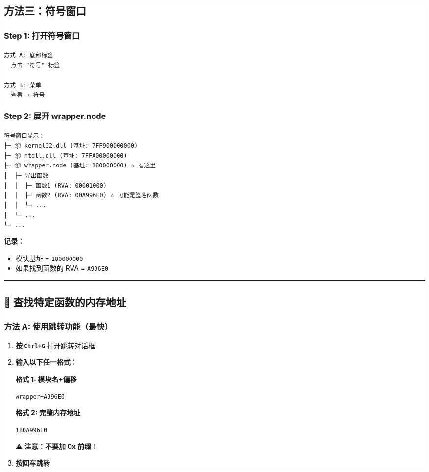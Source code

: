 
## 方法三：符号窗口

### Step 1: 打开符号窗口

```
方式 A: 底部标签
  点击 "符号" 标签

方式 B: 菜单
  查看 → 符号
```

### Step 2: 展开 wrapper.node

```
符号窗口显示：
├─ 📦 kernel32.dll (基址: 7FF900000000)
├─ 📦 ntdll.dll (基址: 7FFA00000000)
├─ 📦 wrapper.node (基址: 180000000) ⭐ 看这里
│  ├─ 导出函数
│  │  ├─ 函数1 (RVA: 00001000)
│  │  ├─ 函数2 (RVA: 00A996E0) ⭐ 可能是签名函数
│  │  └─ ...
│  └─ ...
└─ ...
```

**记录：** 
- 模块基址 = `180000000`
- 如果找到函数的 RVA = `A996E0`

---

## 🎯 查找特定函数的内存地址

### 方法 A: 使用跳转功能（最快）

1. **按 `Ctrl+G`** 打开跳转对话框

2. **输入以下任一格式：**

   **格式 1: 模块名+偏移**
   ```
   wrapper+A996E0
   ```
   
   **格式 2: 完整内存地址**
   ```
   180A996E0
   ```
   
   ⚠️ **注意：不要加 0x 前缀！**

3. **按回车跳转**
